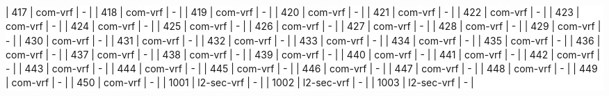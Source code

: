 | 417 | com-vrf | - |
| 418 | com-vrf | - |
| 419 | com-vrf | - |
| 420 | com-vrf | - |
| 421 | com-vrf | - |
| 422 | com-vrf | - |
| 423 | com-vrf | - |
| 424 | com-vrf | - |
| 425 | com-vrf | - |
| 426 | com-vrf | - |
| 427 | com-vrf | - |
| 428 | com-vrf | - |
| 429 | com-vrf | - |
| 430 | com-vrf | - |
| 431 | com-vrf | - |
| 432 | com-vrf | - |
| 433 | com-vrf | - |
| 434 | com-vrf | - |
| 435 | com-vrf | - |
| 436 | com-vrf | - |
| 437 | com-vrf | - |
| 438 | com-vrf | - |
| 439 | com-vrf | - |
| 440 | com-vrf | - |
| 441 | com-vrf | - |
| 442 | com-vrf | - |
| 443 | com-vrf | - |
| 444 | com-vrf | - |
| 445 | com-vrf | - |
| 446 | com-vrf | - |
| 447 | com-vrf | - |
| 448 | com-vrf | - |
| 449 | com-vrf | - |
| 450 | com-vrf | - |
| 1001 | l2-sec-vrf | - |
| 1002 | l2-sec-vrf | - |
| 1003 | l2-sec-vrf | - |
